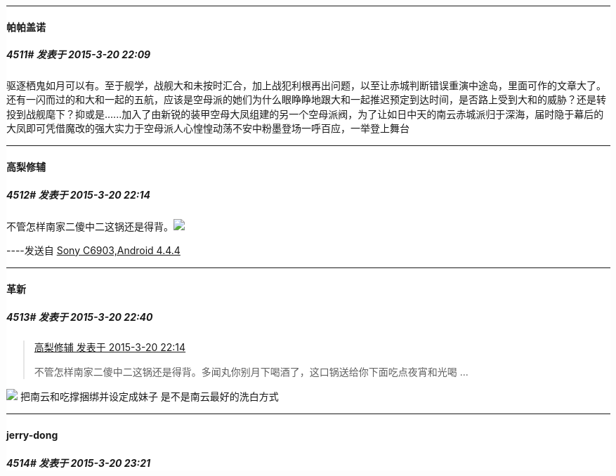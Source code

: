 





-----

####  帕帕盖诺  
##### 4511#       发表于 2015-3-20 22:09




驱逐栖鬼如月可以有。至于舰学，战舰大和未按时汇合，加上战犯利根再出问题，以至让赤城判断错误重演中途岛，里面可作的文章大了。还有一闪而过的和大和一起的五航，应该是空母派的她们为什么眼睁睁地跟大和一起推迟预定到达时间，是否路上受到大和的威胁？还是转投到战舰麾下？抑或是......加入了由新锐的装甲空母大凤组建的另一个空母派阀，为了让如日中天的南云赤城派归于深海，届时隐于幕后的大凤即可凭借魔改的强大实力于空母派人心惶惶动荡不安中粉墨登场一呼百应，一举登上舞台







-----

####  高梨修辅  
##### 4512#       发表于 2015-3-20 22:14




不管怎样南家二傻中二这锅还是得背。<img src="https://static.saraba1st.com/image/smiley/face/170.gif" referrerpolicy="no-referrer">


----发送自 [Sony C6903,Android 4.4.4](http://stage1.5j4m.com/?1.14)







-----

####  革新  
##### 4513#       发表于 2015-3-20 22:40



<blockquote><a href="httphttps://bbs.saraba1st.com/2b/forum.php?mod=redirect&amp;goto=findpost&amp;pid=28412860&amp;ptid=1009008" target="_blank">高梨修辅 发表于 2015-3-20 22:14</a>

不管怎样南家二傻中二这锅还是得背。多闻丸你别月下喝酒了，这口锅送给你下面吃点夜宵和光喝 ...</blockquote>
<img src="https://static.saraba1st.com/image/smiley/face/18.gif" referrerpolicy="no-referrer"> 把南云和吃撑捆绑并设定成妹子 是不是南云最好的洗白方式







-----

####  jerry-dong  
##### 4514#       发表于 2015-3-20 23:21

